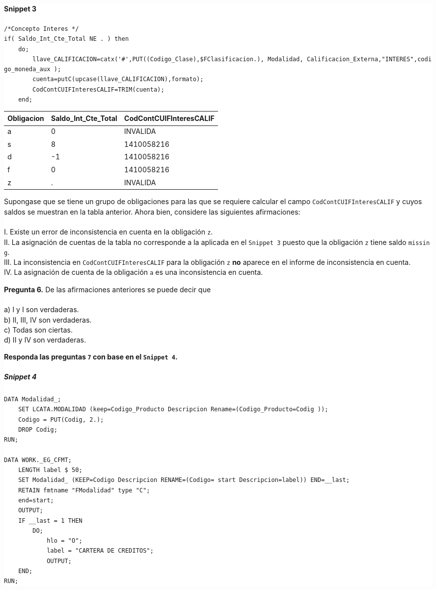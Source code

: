 #### Snippet 3


```sas
/*Concepto Interes */
if( Saldo_Int_Cte_Total NE . ) then 
    do;
        llave_CALIFICACION=catx('#',PUT((Codigo_Clase),$FClasificacion.), Modalidad, Calificacion_Externa,"INTERES",codigo_moneda_aux );
        cuenta=putC(upcase(llave_CALIFICACION),formato);
        CodContCUIFInteresCALIF=TRIM(cuenta);
    end;
```

 Obligacion | Saldo_Int_Cte_Total | CodContCUIFInteresCALIF
-----|---------------------|------------------------
 a   |        0            |      INVALIDA
 s   |        8            |      1410058216
 d   |        -1           |      1410058216
 f   |        0            |      1410058216
 z   |        .            |      INVALIDA

Supongase que se tiene un grupo de obligaciones para las que se requiere calcular el campo `CodContCUIFInteresCALIF` y cuyos saldos se muestran en la tabla anterior. Ahora bien, considere las siguientes afirmaciones: <br><br>
I.   Existe un error de inconsistencia en cuenta en la obligación `z`.<br>
II.  La asignación de cuentas de la tabla no corresponde a la aplicada en el `Snippet 3` puesto que la obligación `z` tiene saldo `missing`.<br>
III. La inconsistencia en `CodContCUIFInteresCALIF` para la obligación `z` **no** aparece en el informe de inconsistencia en cuenta.<br>
IV.  La asignación de cuenta de la obligación `a` es una inconsistencia en cuenta.<br>


**Pregunta 6.** De las afirmaciones anteriores se puede decir que <br> <br>
a) I y I son verdaderas. <br>
b) II, III, IV son verdaderas.<br>
c) Todas son ciertas.<br>
d) II y IV son verdaderas.<br>

**Responda las preguntas `7` con base en el `Snippet 4`.**

##### Snippet 4


```sas
DATA Modalidad_;
    SET LCATA.MODALIDAD (keep=Codigo_Producto Descripcion Rename=(Codigo_Producto=Codig ));
    Codigo = PUT(Codig, 2.);
    DROP Codig;
RUN;

DATA WORK._EG_CFMT;
    LENGTH label $ 50;
    SET Modalidad_ (KEEP=Codigo Descripcion RENAME=(Codigo= start Descripcion=label)) END=__last;
    RETAIN fmtname "FModalidad" type "C";
    end=start;
    OUTPUT;
    IF __last = 1 THEN
        DO;
            hlo = "O";
            label = "CARTERA DE CREDITOS";
            OUTPUT;
    END;
RUN;
```
